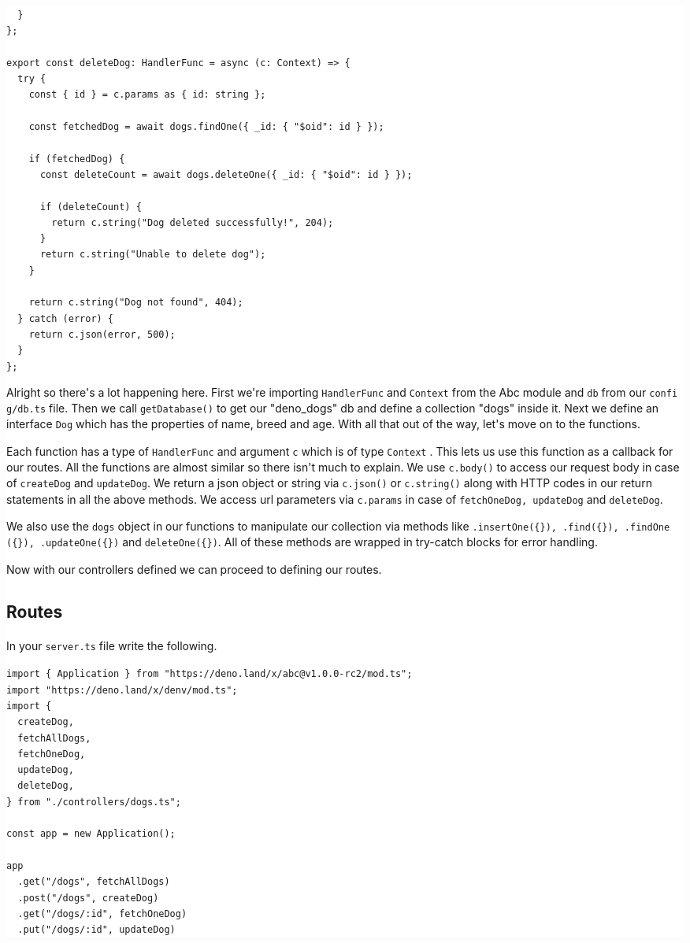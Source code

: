 ```tsx
  }
};

export const deleteDog: HandlerFunc = async (c: Context) => {
  try {
    const { id } = c.params as { id: string };

    const fetchedDog = await dogs.findOne({ _id: { "$oid": id } });

    if (fetchedDog) {
      const deleteCount = await dogs.deleteOne({ _id: { "$oid": id } });

      if (deleteCount) {
        return c.string("Dog deleted successfully!", 204);
      }
      return c.string("Unable to delete dog");
    }

    return c.string("Dog not found", 404);
  } catch (error) {
    return c.json(error, 500);
  }
};
```

Alright so there's a lot happening here. First we're importing `HandlerFunc` and `Context` from the Abc module and `db` from our `config/db.ts` file. Then we call `getDatabase()` to get our "deno_dogs" db and define a collection "dogs" inside it. Next we define an interface `Dog` which has the properties of name, breed and age. With all that out of the way, let's move on to the functions.

Each function has a type of `HandlerFunc` and argument `c` which is of type `Context` . This lets us use this function as a callback for our routes. All the functions are almost similar so there isn't much to explain. We use `c.body()` to access our request body in case of `createDog` and `updateDog`. We return a json object or string via `c.json()` or `c.string()` along with HTTP codes in our return statements in all the above methods. We access url parameters via `c.params` in case of `fetchOneDog, updateDog` and `deleteDog`.

We also use the `dogs` object in our functions to manipulate our collection via methods like `.insertOne({}), .find({}), .findOne({}), .updateOne({})` and `deleteOne({})`. All of these methods are wrapped in try-catch blocks for error handling.

Now with our controllers defined we can proceed to defining our routes.

## Routes

In your `server.ts` file write the following.

```tsx
import { Application } from "https://deno.land/x/abc@v1.0.0-rc2/mod.ts";
import "https://deno.land/x/denv/mod.ts";
import {
  createDog,
  fetchAllDogs,
  fetchOneDog,
  updateDog,
  deleteDog,
} from "./controllers/dogs.ts";

const app = new Application();

app
  .get("/dogs", fetchAllDogs)
  .post("/dogs", createDog)
  .get("/dogs/:id", fetchOneDog)
  .put("/dogs/:id", updateDog)
```